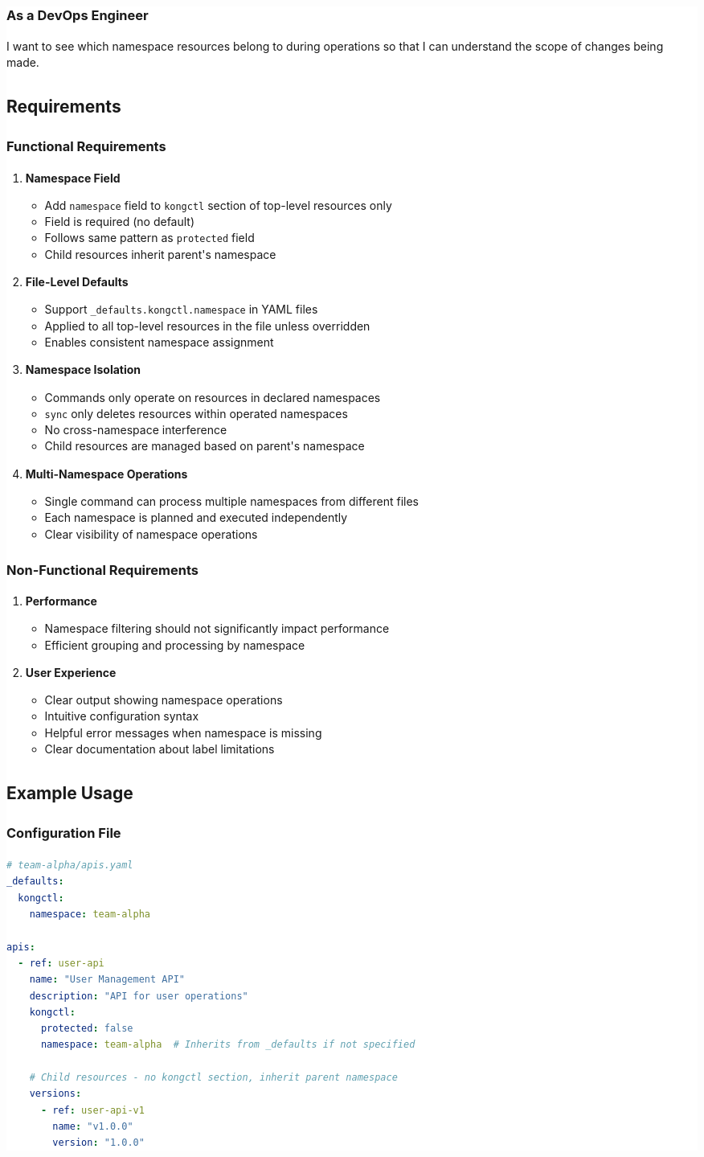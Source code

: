 ### As a DevOps Engineer
I want to see which namespace resources belong to during operations so that 
I can understand the scope of changes being made.

## Requirements

### Functional Requirements

1. **Namespace Field**
   - Add `namespace` field to `kongctl` section of top-level resources only
   - Field is required (no default)
   - Follows same pattern as `protected` field
   - Child resources inherit parent's namespace

2. **File-Level Defaults**
   - Support `_defaults.kongctl.namespace` in YAML files
   - Applied to all top-level resources in the file unless overridden
   - Enables consistent namespace assignment

3. **Namespace Isolation**
   - Commands only operate on resources in declared namespaces
   - `sync` only deletes resources within operated namespaces
   - No cross-namespace interference
   - Child resources are managed based on parent's namespace

4. **Multi-Namespace Operations**
   - Single command can process multiple namespaces from different files
   - Each namespace is planned and executed independently
   - Clear visibility of namespace operations

### Non-Functional Requirements

1. **Performance**
   - Namespace filtering should not significantly impact performance
   - Efficient grouping and processing by namespace

2. **User Experience**
   - Clear output showing namespace operations
   - Intuitive configuration syntax
   - Helpful error messages when namespace is missing
   - Clear documentation about label limitations

## Example Usage

### Configuration File
```yaml
# team-alpha/apis.yaml
_defaults:
  kongctl:
    namespace: team-alpha

apis:
  - ref: user-api
    name: "User Management API"
    description: "API for user operations"
    kongctl:
      protected: false
      namespace: team-alpha  # Inherits from _defaults if not specified
    
    # Child resources - no kongctl section, inherit parent namespace
    versions:
      - ref: user-api-v1
        name: "v1.0.0"
        version: "1.0.0"
```